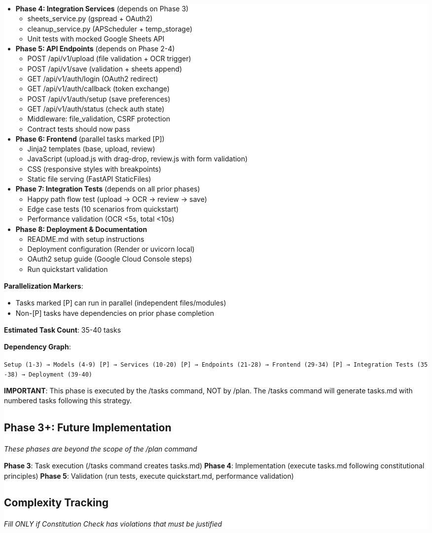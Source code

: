 - **Phase 4: Integration Services** (depends on Phase 3)
  - sheets_service.py (gspread + OAuth2)
  - cleanup_service.py (APScheduler + temp_storage)
  - Unit tests with mocked Google Sheets API
- **Phase 5: API Endpoints** (depends on Phase 2-4)
  - POST /api/v1/upload (file validation + OCR trigger)
  - POST /api/v1/save (validation + sheets append)
  - GET /api/v1/auth/login (OAuth2 redirect)
  - GET /api/v1/auth/callback (token exchange)
  - POST /api/v1/auth/setup (save preferences)
  - GET /api/v1/auth/status (check auth state)
  - Middleware: file_validation, CSRF protection
  - Contract tests should now pass
- **Phase 6: Frontend** (parallel tasks marked [P])
  - Jinja2 templates (base, upload, review)
  - JavaScript (upload.js with drag-drop, review.js with form validation)
  - CSS (responsive styles with breakpoints)
  - Static file serving (FastAPI StaticFiles)
- **Phase 7: Integration Tests** (depends on all prior phases)
  - Happy path flow test (upload → OCR → review → save)
  - Edge case tests (10 scenarios from quickstart)
  - Performance validation (OCR <5s, total <10s)
- **Phase 8: Deployment & Documentation**
  - README.md with setup instructions
  - Deployment configuration (Render or uvicorn local)
  - OAuth2 setup guide (Google Cloud Console steps)
  - Run quickstart validation

**Parallelization Markers**:
- Tasks marked [P] can run in parallel (independent files/modules)
- Non-[P] tasks have dependencies on prior phase completion

**Estimated Task Count**: 35-40 tasks

**Dependency Graph**:
```
Setup (1-3) → Models (4-9) [P] → Services (10-20) [P] → Endpoints (21-28) → Frontend (29-34) [P] → Integration Tests (35-38) → Deployment (39-40)
```

**IMPORTANT**: This phase is executed by the /tasks command, NOT by /plan. The /tasks command will generate tasks.md with numbered tasks following this strategy.

## Phase 3+: Future Implementation
*These phases are beyond the scope of the /plan command*

**Phase 3**: Task execution (/tasks command creates tasks.md)
**Phase 4**: Implementation (execute tasks.md following constitutional principles)
**Phase 5**: Validation (run tests, execute quickstart.md, performance validation)

## Complexity Tracking
*Fill ONLY if Constitution Check has violations that must be justified*
